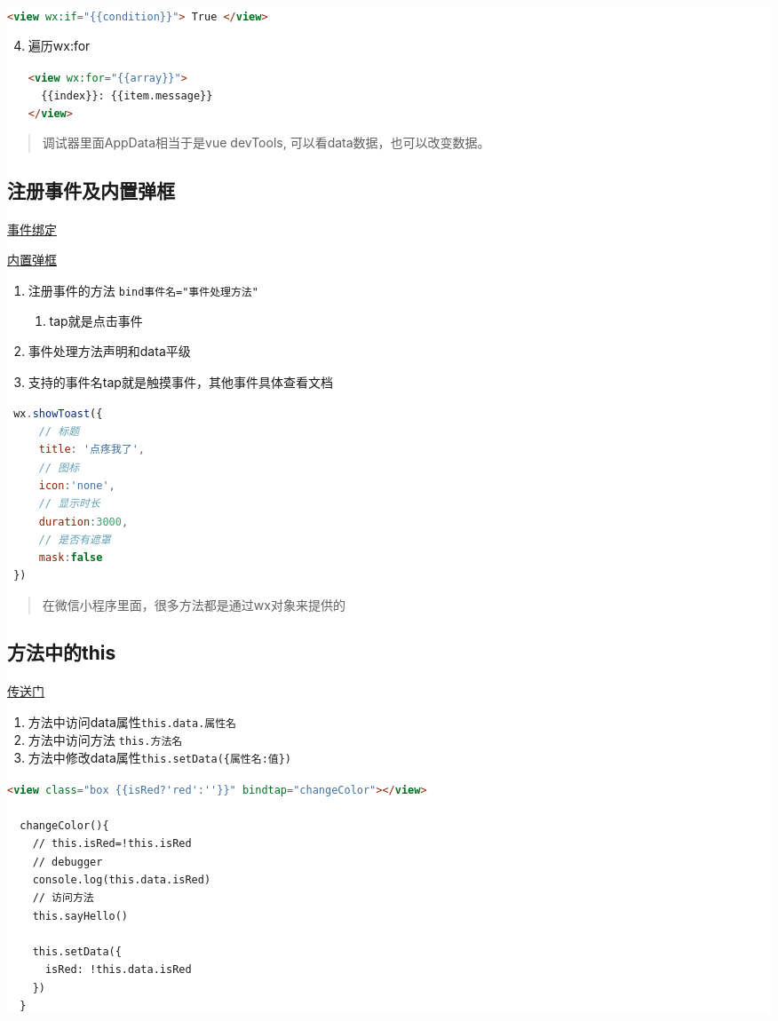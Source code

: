    ```html
   <view wx:if="{{condition}}"> True </view>
   ```

   

4. 遍历wx:for

   ```html
   <view wx:for="{{array}}">
     {{index}}: {{item.message}}
   </view>
   ```

> 调试器里面AppData相当于是vue devTools, 可以看data数据，也可以改变数据。



## 注册事件及内置弹框

[事件绑定](https://developers.weixin.qq.com/miniprogram/dev/framework/view/wxml/event.html)

[内置弹框](https://developers.weixin.qq.com/miniprogram/dev/api/ui/interaction/wx.showToast.html)

1. 注册事件的方法 `bind事件名="事件处理方法"`

   1. tap就是点击事件

2. 事件处理方法声明和data平级

3. 支持的事件名tap就是触摸事件，其他事件具体查看文档

```js
 wx.showToast({
     // 标题
     title: '点疼我了',
     // 图标
     icon:'none',
     // 显示时长
     duration:3000,
     // 是否有遮罩
     mask:false
 })
```

> 在微信小程序里面，很多方法都是通过wx对象来提供的



## 方法中的this

[传送门](https://developers.weixin.qq.com/miniprogram/dev/reference/api/Page.html)

1. 方法中访问data属性`this.data.属性名`
2. 方法中访问方法 `this.方法名`
3. 方法中修改data属性`this.setData({属性名:值})`

```HTML
<view class="box {{isRed?'red':''}}" bindtap="changeColor"></view>

  changeColor(){
    // this.isRed=!this.isRed
    // debugger
    console.log(this.data.isRed)
    // 访问方法
    this.sayHello()

    this.setData({
      isRed: !this.data.isRed
    })
  }
```
